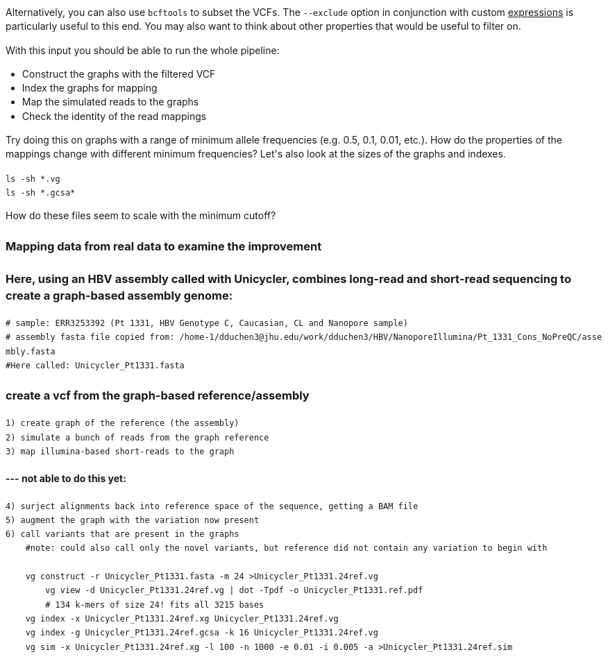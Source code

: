 Alternatively, you can also use `bcftools` to subset the VCFs. The ``--exclude`` option in conjunction with custom [expressions](https://samtools.github.io/bcftools/bcftools-man.html#expressions) is particularly useful to this end. You may also want to think about other properties that would be useful to filter on.

With this input you should be able to run the whole pipeline:

- Construct the graphs with the filtered VCF
- Index the graphs for mapping
- Map the simulated reads to the graphs
- Check the identity of the read mappings

Try doing this on graphs with a range of minimum allele frequencies (e.g. 0.5, 0.1, 0.01, etc.). How do the properties of the mappings change with different minimum frequencies? Let's also look at the sizes of the graphs and indexes.

    ls -sh *.vg
    ls -sh *.gcsa*

How do these files seem to scale with the minimum cutoff?

### Mapping data from real data to examine the improvement
### Here, using an HBV assembly called with Unicycler, combines long-read and short-read sequencing to create a graph-based assembly genome:
	# sample: ERR3253392 (Pt 1331, HBV Genotype C, Caucasian, CL and Nanopore sample)
	# assembly fasta file copied from: /home-1/dduchen3@jhu.edu/work/dduchen3/HBV/NanoporeIllumina/Pt_1331_Cons_NoPreQC/assembly.fasta
	#Here called: Unicycler_Pt1331.fasta

###  create a vcf from the graph-based reference/assembly
	1) create graph of the reference (the assembly)
	2) simulate a bunch of reads from the graph reference
	3) map illumina-based short-reads to the graph
#### --- not able to do this yet:
	4) surject alignments back into reference space of the sequence, getting a BAM file
	5) augment the graph with the variation now present
	6) call variants that are present in the graphs
		#note: could also call only the novel variants, but reference did not contain any variation to begin with

		vg construct -r Unicycler_Pt1331.fasta -m 24 >Unicycler_Pt1331.24ref.vg
			vg view -d Unicycler_Pt1331.24ref.vg | dot -Tpdf -o Unicycler_Pt1331.ref.pdf
			# 134 k-mers of size 24! fits all 3215 bases
		vg index -x Unicycler_Pt1331.24ref.xg Unicycler_Pt1331.24ref.vg
		vg index -g Unicycler_Pt1331.24ref.gcsa -k 16 Unicycler_Pt1331.24ref.vg
		vg sim -x Unicycler_Pt1331.24ref.xg -l 100 -n 1000 -e 0.01 -i 0.005 -a >Unicycler_Pt1331.24ref.sim
